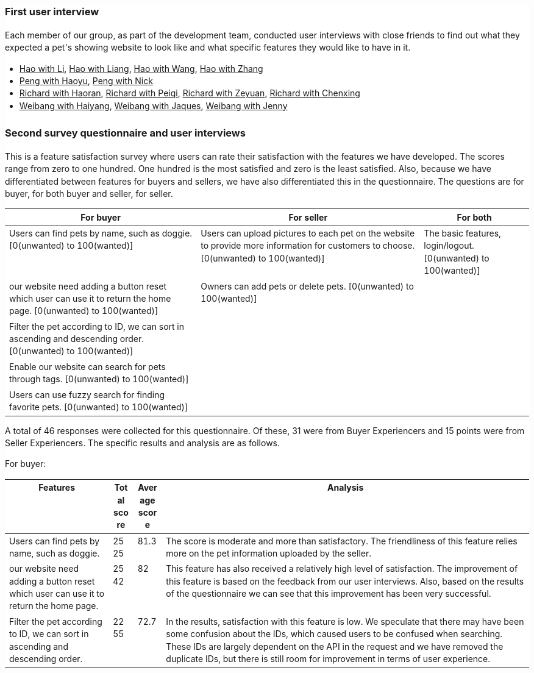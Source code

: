 ### First user interview

Each member of our group, as part of the development team, conducted user interviews with close friends to find out what they expected a pet's showing website to look like and what specific features they would like to have in it.

* [Hao with Li](https://github.com/Peng-1124/web-softwaretools-plain/blob/main/User%20interview%20record/Hao%20with%20%20Li.md), [Hao with Liang](https://github.com/Peng-1124/web-softwaretools-plain/blob/main/User%20interview%20record/Hao%20with%20Liang.md), [Hao with Wang](https://github.com/Peng-1124/web-softwaretools-plain/blob/main/User%20interview%20record/Hao%20with%20Wang.md), [Hao with Zhang](https://github.com/Peng-1124/web-softwaretools-plain/blob/main/User%20interview%20record/Hao%20with%20Zhang.md)
* [Peng with Haoyu](https://github.com/Peng-1124/web-softwaretools-plain/blob/main/User%20interview%20record/Peng%20with%20Haoyu.md), [Peng with Nick](https://github.com/Peng-1124/web-softwaretools-plain/blob/main/User%20interview%20record/Peng%20with%20Nick.md)
* [Richard with Haoran](https://github.com/Peng-1124/web-softwaretools-plain/blob/main/User%20interview%20record/Richard%20with%20Haoran.md), [Richard with Peiqi](https://github.com/Peng-1124/web-softwaretools-plain/blob/main/User%20interview%20record/Richard%20with%20Peiqi.md), [Richard with Zeyuan](https://github.com/Peng-1124/web-softwaretools-plain/blob/main/User%20interview%20record/Richard%20with%20Zeyuan.md), [Richard with Chenxing](https://github.com/Peng-1124/web-softwaretools-plain/blob/main/User%20interview%20record/Richard%20with%20chenxing.md)
* [Weibang with Haiyang](https://github.com/Peng-1124/web-softwaretools-plain/blob/main/User%20interview%20record/Weibang%20with%20Haiyang.md), [Weibang with Jaques](https://github.com/Peng-1124/web-softwaretools-plain/blob/main/User%20interview%20record/Weibang%20with%20Jaques.md), [Weibang with Jenny](https://github.com/Peng-1124/web-softwaretools-plain/blob/main/User%20interview%20record/Weibang%20with%20Jenny.md)

### Second survey questionnaire and user interviews

This is a feature satisfaction survey where users can rate their satisfaction with the features we have developed. The scores range from zero to one hundred. One hundred is the most satisfied and zero is the least satisfied. Also, because we have differentiated between features for buyers and sellers, we have also differentiated this in the questionnaire. The questions are for buyer, for both buyer and seller, for seller.

| For buyer                                                    | For seller                                                   | For both                                                     |
| ------------------------------------------------------------ | ------------------------------------------------------------ | ------------------------------------------------------------ |
| Users can find pets by name, such as doggie.[0(unwanted) to 100(wanted)] | Users can upload pictures to each pet on the website to provide more information for customers to choose. [0(unwanted) to 100(wanted)] | The basic features, login/logout. [0(unwanted) to 100(wanted)] |
| our website need adding a button reset which user can use it to return the home page. [0(unwanted) to 100(wanted)] | Owners can add pets or delete pets. [0(unwanted) to 100(wanted)] |                                                              |
| Filter the pet according to ID, we can sort in ascending and descending order. [0(unwanted) to 100(wanted)] |                                                              |                                                              |
| Enable our website can search for pets through tags. [0(unwanted) to 100(wanted)] |                                                              |                                                              |
| Users can use fuzzy search for finding favorite pets. [0(unwanted) to 100(wanted)] |                                                              |                                                              |

A total of 46 responses were collected for this questionnaire. Of these, 31 were from Buyer Experiencers and 15 points were from Seller Experiencers. The specific results and analysis are as follows.

For buyer:

| Features                                                     | Total score | Average score | Analysis                                                     |
| ------------------------------------------------------------ | ----------- | ------------- | ------------------------------------------------------------ |
| Users can find pets by name, such as doggie.                 | 2525        | 81.3          | The score is moderate and more than satisfactory. The friendliness of this feature relies more on the pet information uploaded by the seller. |
| our website need adding a button reset which user can use it to return the home page. | 2542        | 82            | This feature has also received a relatively high level of satisfaction. The improvement of this feature is based on the feedback from our user interviews. Also, based on the results of the questionnaire we can see that this improvement has been very successful. |
| Filter the pet according to ID, we can sort in ascending and descending order. | 2255        | 72.7          | In the results, satisfaction with this feature is low. We speculate that there may have been some confusion about the IDs, which caused users to be confused when searching. These IDs are largely dependent on the API in the request and we have removed the duplicate IDs, but there is still room for improvement in terms of user experience. |